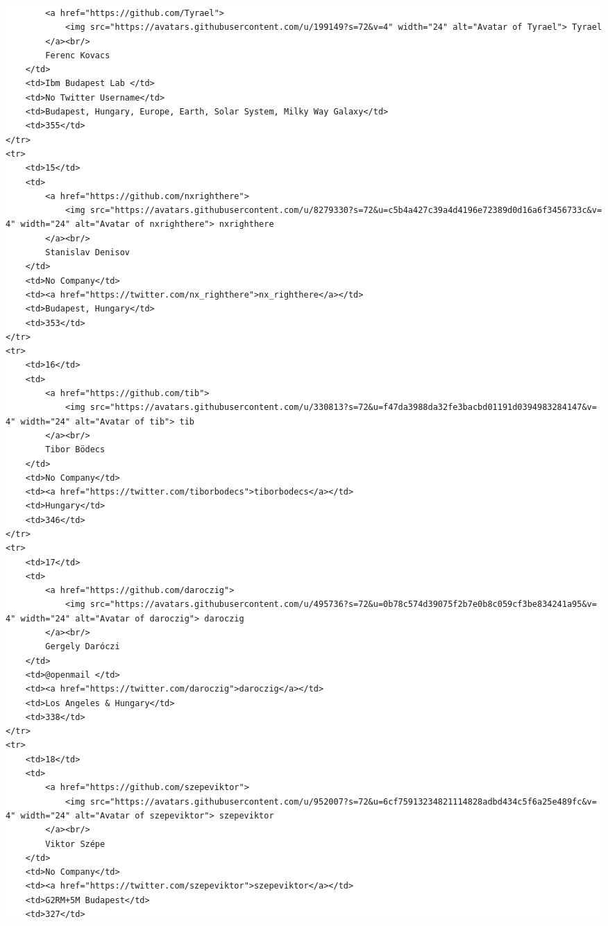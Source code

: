 			<a href="https://github.com/Tyrael">
				<img src="https://avatars.githubusercontent.com/u/199149?s=72&v=4" width="24" alt="Avatar of Tyrael"> Tyrael
			</a><br/>
			Ferenc Kovacs
		</td>
		<td>Ibm Budapest Lab </td>
		<td>No Twitter Username</td>
		<td>Budapest, Hungary, Europe, Earth, Solar System, Milky Way Galaxy</td>
		<td>355</td>
	</tr>
	<tr>
		<td>15</td>
		<td>
			<a href="https://github.com/nxrighthere">
				<img src="https://avatars.githubusercontent.com/u/8279330?s=72&u=c5b4a427c39a4d4196e72389d0d16a6f3456733c&v=4" width="24" alt="Avatar of nxrighthere"> nxrighthere
			</a><br/>
			Stanislav Denisov
		</td>
		<td>No Company</td>
		<td><a href="https://twitter.com/nx_righthere">nx_righthere</a></td>
		<td>Budapest, Hungary</td>
		<td>353</td>
	</tr>
	<tr>
		<td>16</td>
		<td>
			<a href="https://github.com/tib">
				<img src="https://avatars.githubusercontent.com/u/330813?s=72&u=f47da3988da32fe3bacbd01191d0394983284147&v=4" width="24" alt="Avatar of tib"> tib
			</a><br/>
			Tibor Bödecs
		</td>
		<td>No Company</td>
		<td><a href="https://twitter.com/tiborbodecs">tiborbodecs</a></td>
		<td>Hungary</td>
		<td>346</td>
	</tr>
	<tr>
		<td>17</td>
		<td>
			<a href="https://github.com/daroczig">
				<img src="https://avatars.githubusercontent.com/u/495736?s=72&u=0b78c574d39075f2b7e0b8c059cf3be834241a95&v=4" width="24" alt="Avatar of daroczig"> daroczig
			</a><br/>
			Gergely Daróczi
		</td>
		<td>@openmail </td>
		<td><a href="https://twitter.com/daroczig">daroczig</a></td>
		<td>Los Angeles & Hungary</td>
		<td>338</td>
	</tr>
	<tr>
		<td>18</td>
		<td>
			<a href="https://github.com/szepeviktor">
				<img src="https://avatars.githubusercontent.com/u/952007?s=72&u=6cf75913234821114828adbd434c5f6a25e489fc&v=4" width="24" alt="Avatar of szepeviktor"> szepeviktor
			</a><br/>
			Viktor Szépe
		</td>
		<td>No Company</td>
		<td><a href="https://twitter.com/szepeviktor">szepeviktor</a></td>
		<td>G2RM+5M Budapest</td>
		<td>327</td>